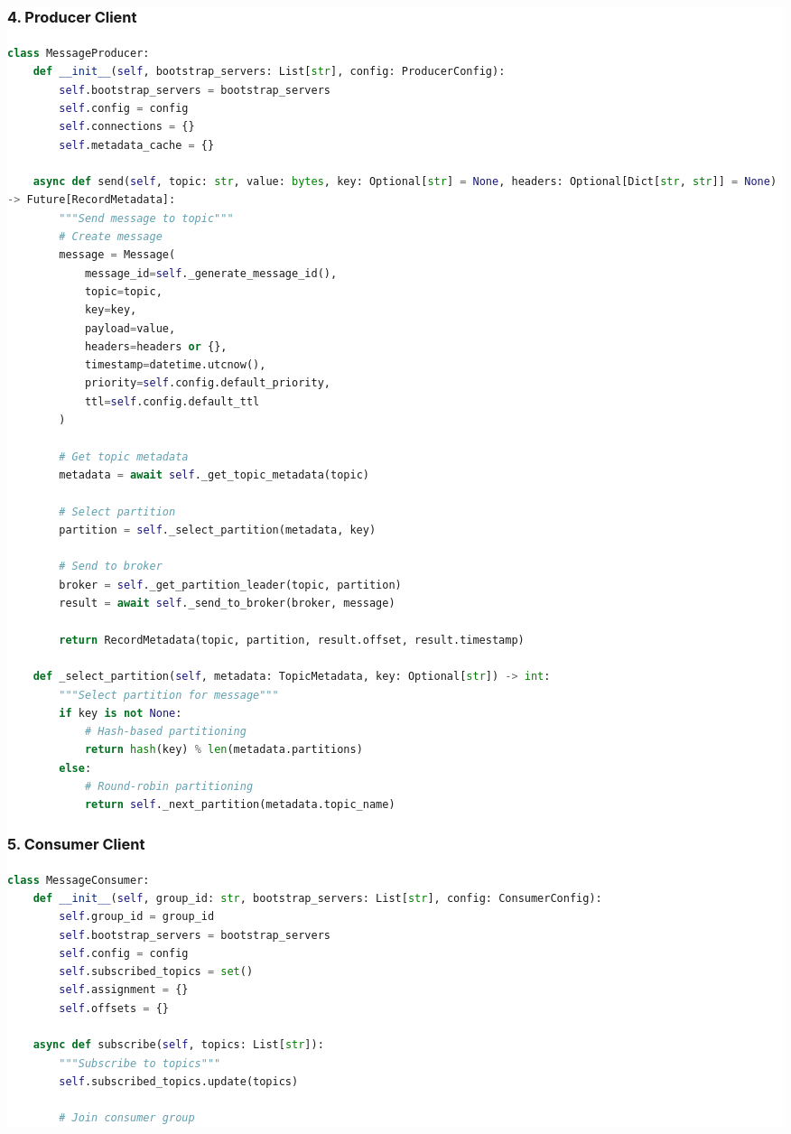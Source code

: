 ### 4. Producer Client

```python
class MessageProducer:
    def __init__(self, bootstrap_servers: List[str], config: ProducerConfig):
        self.bootstrap_servers = bootstrap_servers
        self.config = config
        self.connections = {}
        self.metadata_cache = {}
        
    async def send(self, topic: str, value: bytes, key: Optional[str] = None, headers: Optional[Dict[str, str]] = None) -> Future[RecordMetadata]:
        """Send message to topic"""
        # Create message
        message = Message(
            message_id=self._generate_message_id(),
            topic=topic,
            key=key,
            payload=value,
            headers=headers or {},
            timestamp=datetime.utcnow(),
            priority=self.config.default_priority,
            ttl=self.config.default_ttl
        )
        
        # Get topic metadata
        metadata = await self._get_topic_metadata(topic)
        
        # Select partition
        partition = self._select_partition(metadata, key)
        
        # Send to broker
        broker = self._get_partition_leader(topic, partition)
        result = await self._send_to_broker(broker, message)
        
        return RecordMetadata(topic, partition, result.offset, result.timestamp)
        
    def _select_partition(self, metadata: TopicMetadata, key: Optional[str]) -> int:
        """Select partition for message"""
        if key is not None:
            # Hash-based partitioning
            return hash(key) % len(metadata.partitions)
        else:
            # Round-robin partitioning
            return self._next_partition(metadata.topic_name)
```

### 5. Consumer Client

```python
class MessageConsumer:
    def __init__(self, group_id: str, bootstrap_servers: List[str], config: ConsumerConfig):
        self.group_id = group_id
        self.bootstrap_servers = bootstrap_servers
        self.config = config
        self.subscribed_topics = set()
        self.assignment = {}
        self.offsets = {}
        
    async def subscribe(self, topics: List[str]):
        """Subscribe to topics"""
        self.subscribed_topics.update(topics)
        
        # Join consumer group
```